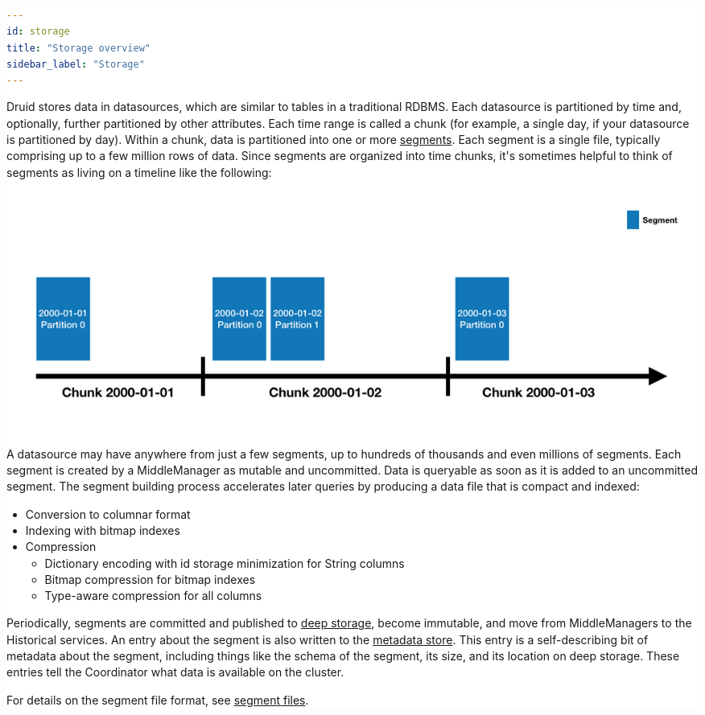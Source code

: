 ```yaml
---
id: storage
title: "Storage overview"
sidebar_label: "Storage"
---
```





Druid stores data in datasources, which are similar to tables in a traditional RDBMS. Each datasource is partitioned by time and, optionally, further partitioned by other attributes. Each time range is called a chunk (for example, a single day, if your datasource is partitioned by day). Within a chunk, data is partitioned into one or more [segments](../design/segments.md). Each segment is a single file, typically comprising up to a few million rows of data. Since segments are organized into time chunks, it's sometimes helpful to think of segments as living on a timeline like the following:

![Segment timeline](../assets/druid-timeline.png)

A datasource may have anywhere from just a few segments, up to hundreds of thousands and even millions of segments. Each segment is created by a MiddleManager as mutable and uncommitted. Data is queryable as soon as it is added to an uncommitted segment. The segment building process accelerates later queries by producing a data file that is compact and indexed:

- Conversion to columnar format
- Indexing with bitmap indexes
- Compression
    - Dictionary encoding with id storage minimization for String columns
    - Bitmap compression for bitmap indexes
    - Type-aware compression for all columns

Periodically, segments are committed and published to [deep storage](deep-storage.md), become immutable, and move from MiddleManagers to the Historical services. An entry about the segment is also written to the [metadata store](metadata-storage.md). This entry is a self-describing bit of metadata about the segment, including things like the schema of the segment, its size, and its location on deep storage. These entries tell the Coordinator what data is available on the cluster.

For details on the segment file format, see [segment files](segments.md).
